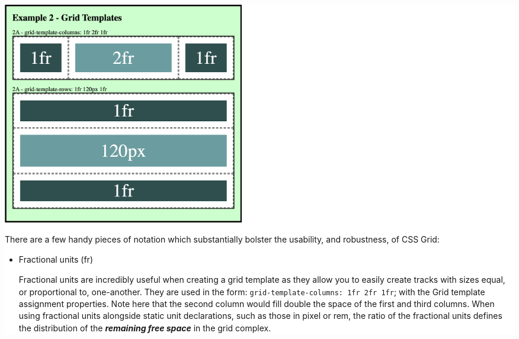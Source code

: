 <img src="images/CSSgrid-grid-templates.png" alt="CSS Grid display examples" width=400px/>

There are a few handy pieces of notation which substantially bolster the usability, and robustness, of CSS Grid:

- Fractional units (fr)

	Fractional units are incredibly useful when creating a grid template as they allow you to easily create tracks with sizes equal, or proportional to, one-another. They are used in the form: `grid-template-columns: 1fr 2fr 1fr`; with the Grid template assignment properties. Note here that the second column would fill double the space of the first and third columns. When using fractional units alongside static unit declarations, such as those in pixel or rem, the ratio of the fractional units defines the distribution of the ***remaining free space*** in the grid complex. 
	